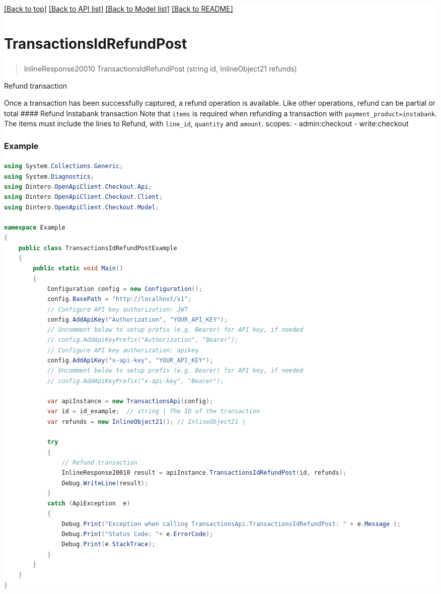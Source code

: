[[Back to top]](#) [[Back to API list]](../README.md#documentation-for-api-endpoints) [[Back to Model list]](../README.md#documentation-for-models) [[Back to README]](../README.md)

<a name="transactionsidrefundpost"></a>
# **TransactionsIdRefundPost**
> InlineResponse20010 TransactionsIdRefundPost (string id, InlineObject21 refunds)

Refund transaction

Once a transaction has been successfully captured, a refund operation is available. Like other operations, refund can be partial or total  #### Refund Instabank transaction  Note that `items` is required when refunding a transaction with `payment_product=instabank`. The items must include the lines to Refund, with `line_id`, `quantity` and `amount`.  scopes: - admin:checkout - write:checkout 

### Example
```csharp
using System.Collections.Generic;
using System.Diagnostics;
using Dintero.OpenApiClient.Checkout.Api;
using Dintero.OpenApiClient.Checkout.Client;
using Dintero.OpenApiClient.Checkout.Model;

namespace Example
{
    public class TransactionsIdRefundPostExample
    {
        public static void Main()
        {
            Configuration config = new Configuration();
            config.BasePath = "http://localhost/v1";
            // Configure API key authorization: JWT
            config.AddApiKey("Authorization", "YOUR_API_KEY");
            // Uncomment below to setup prefix (e.g. Bearer) for API key, if needed
            // config.AddApiKeyPrefix("Authorization", "Bearer");
            // Configure API key authorization: apikey
            config.AddApiKey("x-api-key", "YOUR_API_KEY");
            // Uncomment below to setup prefix (e.g. Bearer) for API key, if needed
            // config.AddApiKeyPrefix("x-api-key", "Bearer");

            var apiInstance = new TransactionsApi(config);
            var id = id_example;  // string | The ID of the transaction
            var refunds = new InlineObject21(); // InlineObject21 | 

            try
            {
                // Refund transaction
                InlineResponse20010 result = apiInstance.TransactionsIdRefundPost(id, refunds);
                Debug.WriteLine(result);
            }
            catch (ApiException  e)
            {
                Debug.Print("Exception when calling TransactionsApi.TransactionsIdRefundPost: " + e.Message );
                Debug.Print("Status Code: "+ e.ErrorCode);
                Debug.Print(e.StackTrace);
            }
        }
    }
}
```
